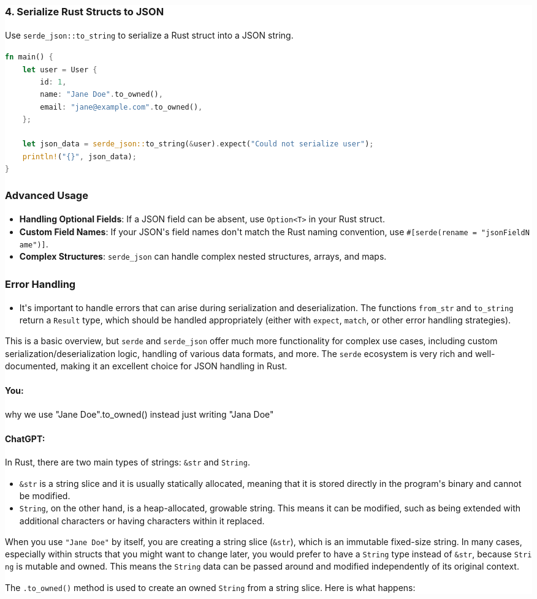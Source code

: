 
### 4. Serialize Rust Structs to JSON

Use `serde_json::to_string` to serialize a Rust struct into a JSON string.

```rust
fn main() {
    let user = User {
        id: 1,
        name: "Jane Doe".to_owned(),
        email: "jane@example.com".to_owned(),
    };

    let json_data = serde_json::to_string(&user).expect("Could not serialize user");
    println!("{}", json_data);
}
```

### Advanced Usage

- **Handling Optional Fields**: If a JSON field can be absent, use `Option<T>` in your Rust struct.
- **Custom Field Names**: If your JSON's field names don't match the Rust naming convention, use `#[serde(rename = "jsonFieldName")]`.
- **Complex Structures**: `serde_json` can handle complex nested structures, arrays, and maps.

### Error Handling

- It's important to handle errors that can arise during serialization and deserialization. The functions `from_str` and `to_string` return a `Result` type, which should be handled appropriately (either with `expect`, `match`, or other error handling strategies).

This is a basic overview, but `serde` and `serde_json` offer much more functionality for complex use cases, including custom serialization/deserialization logic, handling of various data formats, and more. The `serde` ecosystem is very rich and well-documented, making it an excellent choice for JSON handling in Rust.


#### You:
why we use "Jane Doe".to_owned() instead just writing "Jana Doe"

#### ChatGPT:
In Rust, there are two main types of strings: `&str` and `String`.

- `&str` is a string slice and it is usually statically allocated, meaning that it is stored directly in the program's binary and cannot be modified.
- `String`, on the other hand, is a heap-allocated, growable string. This means it can be modified, such as being extended with additional characters or having characters within it replaced.

When you use `"Jane Doe"` by itself, you are creating a string slice (`&str`), which is an immutable fixed-size string. In many cases, especially within structs that you might want to change later, you would prefer to have a `String` type instead of `&str`, because `String` is mutable and owned. This means the `String` data can be passed around and modified independently of its original context.

The `.to_owned()` method is used to create an owned `String` from a string slice. Here is what happens:
